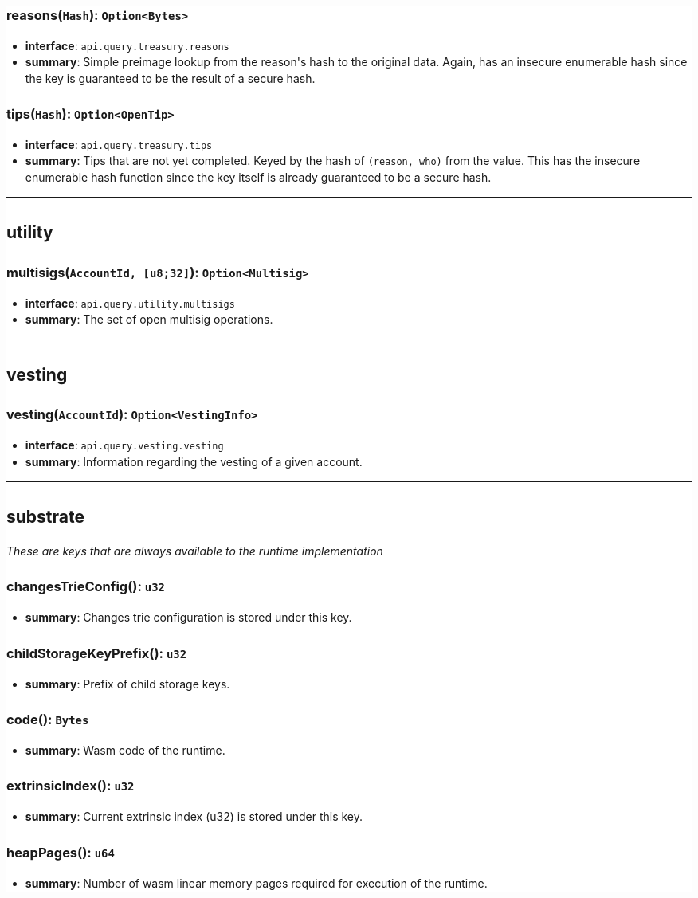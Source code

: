 ### reasons(`Hash`): `Option<Bytes>`
- **interface**: `api.query.treasury.reasons`
- **summary**:   Simple preimage lookup from the reason's hash to the original data. Again, has an insecure enumerable hash since the key is guaranteed to be the result of a secure hash. 
 
### tips(`Hash`): `Option<OpenTip>`
- **interface**: `api.query.treasury.tips`
- **summary**:   Tips that are not yet completed. Keyed by the hash of `(reason, who)` from the value. This has the insecure enumerable hash function since the key itself is already guaranteed to be a secure hash. 

___


## utility
 
### multisigs(`AccountId, [u8;32]`): `Option<Multisig>`
- **interface**: `api.query.utility.multisigs`
- **summary**:   The set of open multisig operations. 

___


## vesting
 
### vesting(`AccountId`): `Option<VestingInfo>`
- **interface**: `api.query.vesting.vesting`
- **summary**:   Information regarding the vesting of a given account. 

___


## substrate

_These are keys that are always available to the runtime implementation_
 
### changesTrieConfig(): `u32`
- **summary**: Changes trie configuration is stored under this key.
 
### childStorageKeyPrefix(): `u32`
- **summary**: Prefix of child storage keys.
 
### code(): `Bytes`
- **summary**: Wasm code of the runtime.
 
### extrinsicIndex(): `u32`
- **summary**: Current extrinsic index (u32) is stored under this key.
 
### heapPages(): `u64`
- **summary**: Number of wasm linear memory pages required for execution of the runtime.
